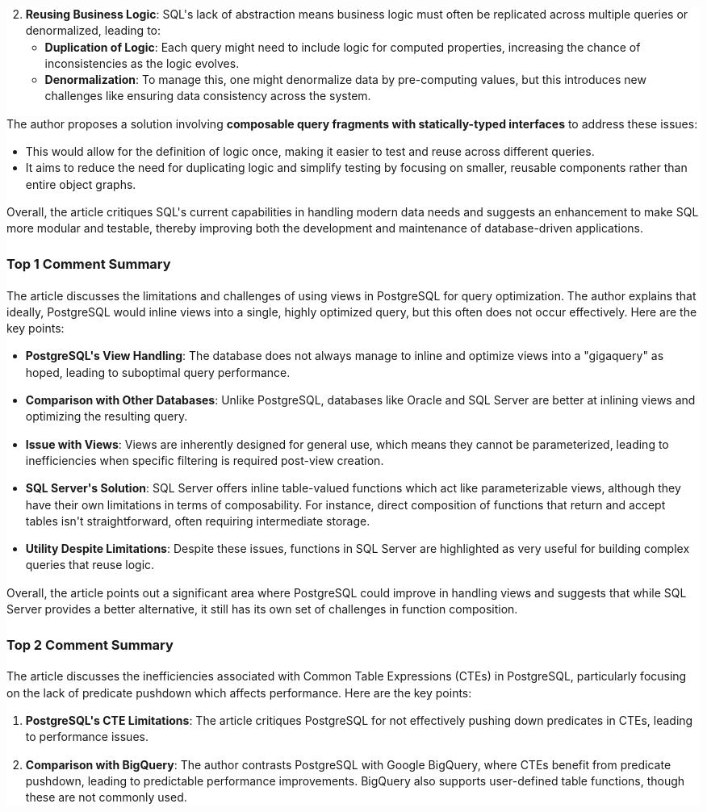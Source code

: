 2. **Reusing Business Logic**: SQL's lack of abstraction means business logic must often be replicated across multiple queries or denormalized, leading to:
   - **Duplication of Logic**: Each query might need to include logic for computed properties, increasing the chance of inconsistencies as the logic evolves.
   - **Denormalization**: To manage this, one might denormalize data by pre-computing values, but this introduces new challenges like ensuring data consistency across the system.

The author proposes a solution involving **composable query fragments with statically-typed interfaces** to address these issues:
   - This would allow for the definition of logic once, making it easier to test and reuse across different queries.
   - It aims to reduce the need for duplicating logic and simplify testing by focusing on smaller, reusable components rather than entire object graphs.

Overall, the article critiques SQL's current capabilities in handling modern data needs and suggests an enhancement to make SQL more modular and testable, thereby improving both the development and maintenance of database-driven applications.

### Top 1 Comment Summary

 The article discusses the limitations and challenges of using views in PostgreSQL for query optimization. The author explains that ideally, PostgreSQL would inline views into a single, highly optimized query, but this often does not occur effectively. Here are the key points:

- **PostgreSQL's View Handling**: The database does not always manage to inline and optimize views into a "gigaquery" as hoped, leading to suboptimal query performance.

- **Comparison with Other Databases**: Unlike PostgreSQL, databases like Oracle and SQL Server are better at inlining views and optimizing the resulting query.

- **Issue with Views**: Views are inherently designed for general use, which means they cannot be parameterized, leading to inefficiencies when specific filtering is required post-view creation.

- **SQL Server's Solution**: SQL Server offers inline table-valued functions which act like parameterizable views, although they have their own limitations in terms of composability. For instance, direct composition of functions that return and accept tables isn't straightforward, often requiring intermediate storage.

- **Utility Despite Limitations**: Despite these issues, functions in SQL Server are highlighted as very useful for building complex queries that reuse logic.

Overall, the article points out a significant area where PostgreSQL could improve in handling views and suggests that while SQL Server provides a better alternative, it still has its own set of challenges in function composition.

### Top 2 Comment Summary

 The article discusses the inefficiencies associated with Common Table Expressions (CTEs) in PostgreSQL, particularly focusing on the lack of predicate pushdown which affects performance. Here are the key points:

1. **PostgreSQL's CTE Limitations**: The article critiques PostgreSQL for not effectively pushing down predicates in CTEs, leading to performance issues.

2. **Comparison with BigQuery**: The author contrasts PostgreSQL with Google BigQuery, where CTEs benefit from predicate pushdown, leading to predictable performance improvements. BigQuery also supports user-defined table functions, though these are not commonly used.
